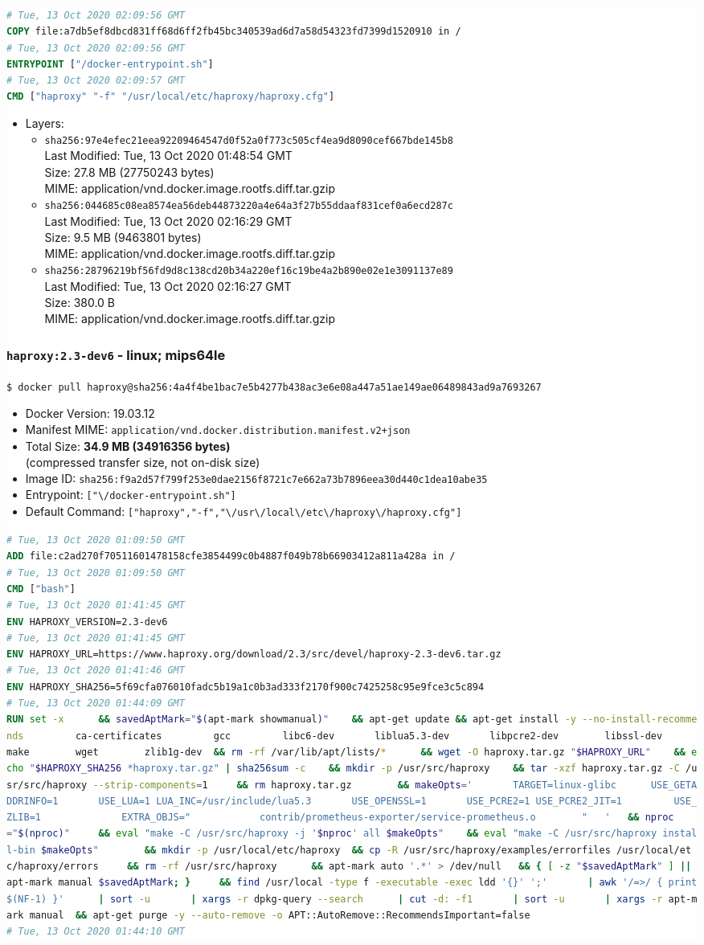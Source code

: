 ```dockerfile
# Tue, 13 Oct 2020 02:09:56 GMT
COPY file:a7db5ef8dbcd831ff68d6ff2fb45bc340539ad6d7a58d54323fd7399d1520910 in / 
# Tue, 13 Oct 2020 02:09:56 GMT
ENTRYPOINT ["/docker-entrypoint.sh"]
# Tue, 13 Oct 2020 02:09:57 GMT
CMD ["haproxy" "-f" "/usr/local/etc/haproxy/haproxy.cfg"]
```

-	Layers:
	-	`sha256:97e4efec21eea92209464547d0f52a0f773c505cf4ea9d8090cef667bde145b8`  
		Last Modified: Tue, 13 Oct 2020 01:48:54 GMT  
		Size: 27.8 MB (27750243 bytes)  
		MIME: application/vnd.docker.image.rootfs.diff.tar.gzip
	-	`sha256:044685c08ea8574ea56deb44873220a4e64a3f27b55ddaaf831cef0a6ecd287c`  
		Last Modified: Tue, 13 Oct 2020 02:16:29 GMT  
		Size: 9.5 MB (9463801 bytes)  
		MIME: application/vnd.docker.image.rootfs.diff.tar.gzip
	-	`sha256:28796219bf56fd9d8c138cd20b34a220ef16c19be4a2b890e02e1e3091137e89`  
		Last Modified: Tue, 13 Oct 2020 02:16:27 GMT  
		Size: 380.0 B  
		MIME: application/vnd.docker.image.rootfs.diff.tar.gzip

### `haproxy:2.3-dev6` - linux; mips64le

```console
$ docker pull haproxy@sha256:4a4f4be1bac7e5b4277b438ac3e6e08a447a51ae149ae06489843ad9a7693267
```

-	Docker Version: 19.03.12
-	Manifest MIME: `application/vnd.docker.distribution.manifest.v2+json`
-	Total Size: **34.9 MB (34916356 bytes)**  
	(compressed transfer size, not on-disk size)
-	Image ID: `sha256:f9a2d57f799f253e0dae2156f8721c7e662a73b7896eea30d440c1dea10abe35`
-	Entrypoint: `["\/docker-entrypoint.sh"]`
-	Default Command: `["haproxy","-f","\/usr\/local\/etc\/haproxy\/haproxy.cfg"]`

```dockerfile
# Tue, 13 Oct 2020 01:09:50 GMT
ADD file:c2ad270f70511601478158cfe3854499c0b4887f049b78b66903412a811a428a in / 
# Tue, 13 Oct 2020 01:09:50 GMT
CMD ["bash"]
# Tue, 13 Oct 2020 01:41:45 GMT
ENV HAPROXY_VERSION=2.3-dev6
# Tue, 13 Oct 2020 01:41:45 GMT
ENV HAPROXY_URL=https://www.haproxy.org/download/2.3/src/devel/haproxy-2.3-dev6.tar.gz
# Tue, 13 Oct 2020 01:41:46 GMT
ENV HAPROXY_SHA256=5f69cfa076010fadc5b19a1c0b3ad333f2170f900c7425258c95e9fce3c5c894
# Tue, 13 Oct 2020 01:44:09 GMT
RUN set -x 		&& savedAptMark="$(apt-mark showmanual)" 	&& apt-get update && apt-get install -y --no-install-recommends 		ca-certificates 		gcc 		libc6-dev 		liblua5.3-dev 		libpcre2-dev 		libssl-dev 		make 		wget 		zlib1g-dev 	&& rm -rf /var/lib/apt/lists/* 		&& wget -O haproxy.tar.gz "$HAPROXY_URL" 	&& echo "$HAPROXY_SHA256 *haproxy.tar.gz" | sha256sum -c 	&& mkdir -p /usr/src/haproxy 	&& tar -xzf haproxy.tar.gz -C /usr/src/haproxy --strip-components=1 	&& rm haproxy.tar.gz 		&& makeOpts=' 		TARGET=linux-glibc 		USE_GETADDRINFO=1 		USE_LUA=1 LUA_INC=/usr/include/lua5.3 		USE_OPENSSL=1 		USE_PCRE2=1 USE_PCRE2_JIT=1 		USE_ZLIB=1 				EXTRA_OBJS=" 			contrib/prometheus-exporter/service-prometheus.o 		" 	' 	&& nproc="$(nproc)" 	&& eval "make -C /usr/src/haproxy -j '$nproc' all $makeOpts" 	&& eval "make -C /usr/src/haproxy install-bin $makeOpts" 		&& mkdir -p /usr/local/etc/haproxy 	&& cp -R /usr/src/haproxy/examples/errorfiles /usr/local/etc/haproxy/errors 	&& rm -rf /usr/src/haproxy 		&& apt-mark auto '.*' > /dev/null 	&& { [ -z "$savedAptMark" ] || apt-mark manual $savedAptMark; } 	&& find /usr/local -type f -executable -exec ldd '{}' ';' 		| awk '/=>/ { print $(NF-1) }' 		| sort -u 		| xargs -r dpkg-query --search 		| cut -d: -f1 		| sort -u 		| xargs -r apt-mark manual 	&& apt-get purge -y --auto-remove -o APT::AutoRemove::RecommendsImportant=false
# Tue, 13 Oct 2020 01:44:10 GMT
```
